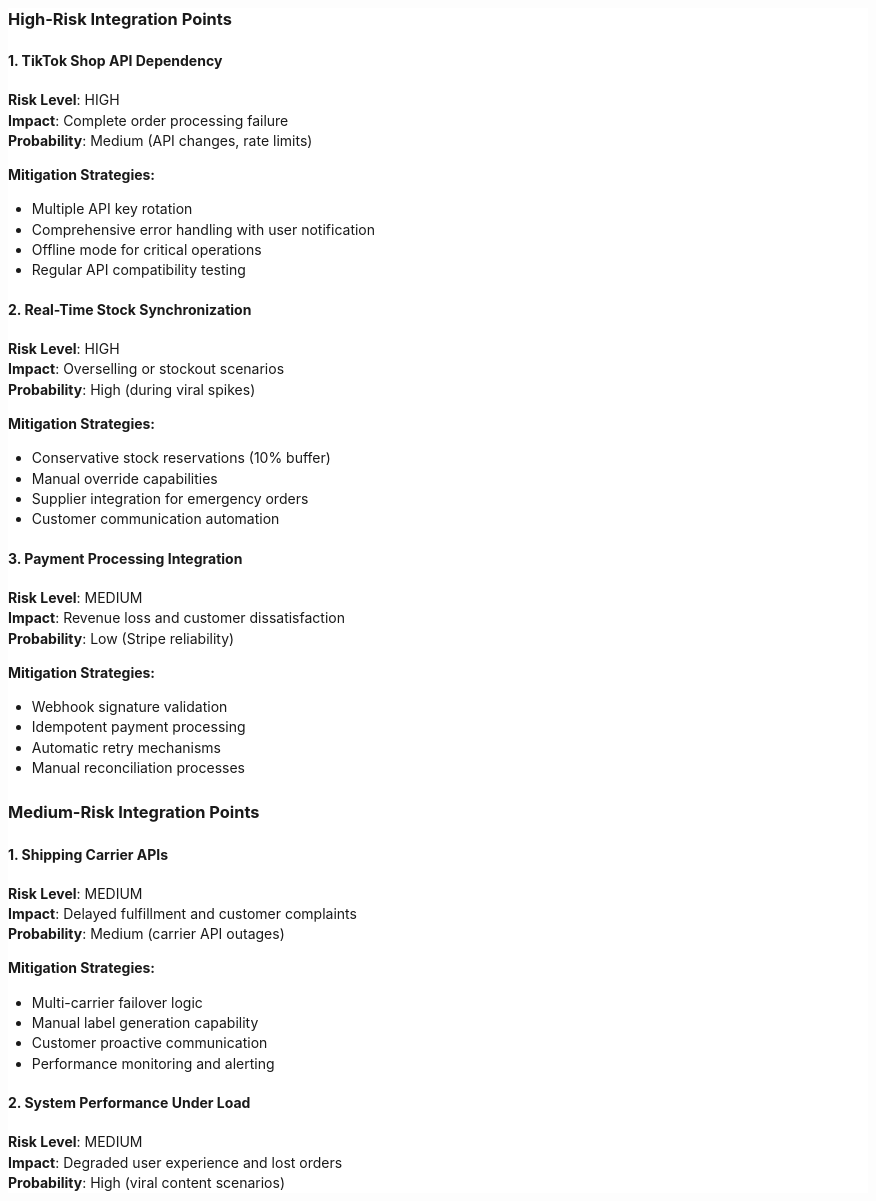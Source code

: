 ### High-Risk Integration Points

#### 1. TikTok Shop API Dependency
**Risk Level**: HIGH  
**Impact**: Complete order processing failure  
**Probability**: Medium (API changes, rate limits)

**Mitigation Strategies:**
- Multiple API key rotation
- Comprehensive error handling with user notification
- Offline mode for critical operations
- Regular API compatibility testing

#### 2. Real-Time Stock Synchronization
**Risk Level**: HIGH  
**Impact**: Overselling or stockout scenarios  
**Probability**: High (during viral spikes)

**Mitigation Strategies:**
- Conservative stock reservations (10% buffer)
- Manual override capabilities
- Supplier integration for emergency orders
- Customer communication automation

#### 3. Payment Processing Integration
**Risk Level**: MEDIUM  
**Impact**: Revenue loss and customer dissatisfaction  
**Probability**: Low (Stripe reliability)

**Mitigation Strategies:**
- Webhook signature validation
- Idempotent payment processing
- Automatic retry mechanisms
- Manual reconciliation processes

### Medium-Risk Integration Points

#### 1. Shipping Carrier APIs
**Risk Level**: MEDIUM  
**Impact**: Delayed fulfillment and customer complaints  
**Probability**: Medium (carrier API outages)

**Mitigation Strategies:**
- Multi-carrier failover logic
- Manual label generation capability
- Customer proactive communication
- Performance monitoring and alerting

#### 2. System Performance Under Load
**Risk Level**: MEDIUM  
**Impact**: Degraded user experience and lost orders  
**Probability**: High (viral content scenarios)
